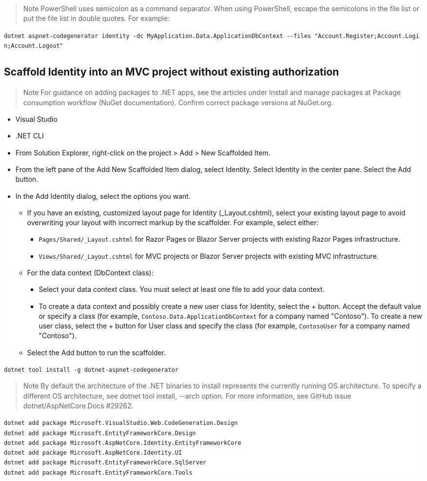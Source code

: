 > Note
PowerShell uses semicolon as a command separator. When using PowerShell, escape the semicolons in the file list or put the file list in double quotes. For example:

```dotnetcli
dotnet aspnet-codegenerator identity -dc MyApplication.Data.ApplicationDbContext --files "Account.Register;Account.Login;Account.Logout"
```

## Scaffold Identity into an MVC project without existing authorization

> Note
For guidance on adding packages to .NET apps, see the articles under Install and manage packages at Package consumption workflow (NuGet documentation). Confirm correct package versions at NuGet.org.

  - Visual Studio

  - .NET CLI

   - From Solution Explorer, right-click on the project > Add > New Scaffolded Item.

   - From the left pane of the Add New Scaffolded Item dialog, select Identity. Select Identity in the center pane. Select the Add button.

   - In the Add Identity dialog, select the options you want.

     - If you have an existing, customized layout page for Identity (_Layout.cshtml), select your existing layout page to avoid overwriting your layout with incorrect markup by the scaffolder. For example, select either:

       - ```Pages/Shared/_Layout.cshtml``` for Razor Pages or Blazor Server projects with existing Razor Pages infrastructure.

       - ```Views/Shared/_Layout.cshtml``` for MVC projects or Blazor Server projects with existing MVC infrastructure.

     - For the data context (DbContext class):

       - Select your data context class. You must select at least one file to add your data context.

       - To create a data context and possibly create a new user class for Identity, select the + button. Accept the default value or specify a class (for example, ```Contoso.Data.ApplicationDbContext``` for a company named "Contoso"). To create a new user class, select the + button for User class and specify the class (for example, ```ContosoUser``` for a company named "Contoso").

     - Select the Add button to run the scaffolder.

```dotnetcli
dotnet tool install -g dotnet-aspnet-codegenerator
```

> Note
By default the architecture of the .NET binaries to install represents the currently running OS architecture. To specify a different OS architecture, see dotnet tool install, --arch option.
For more information, see GitHub issue dotnet/AspNetCore.Docs #29262.

```dotnetcli
dotnet add package Microsoft.VisualStudio.Web.CodeGeneration.Design
dotnet add package Microsoft.EntityFrameworkCore.Design
dotnet add package Microsoft.AspNetCore.Identity.EntityFrameworkCore
dotnet add package Microsoft.AspNetCore.Identity.UI
dotnet add package Microsoft.EntityFrameworkCore.SqlServer
dotnet add package Microsoft.EntityFrameworkCore.Tools
```
